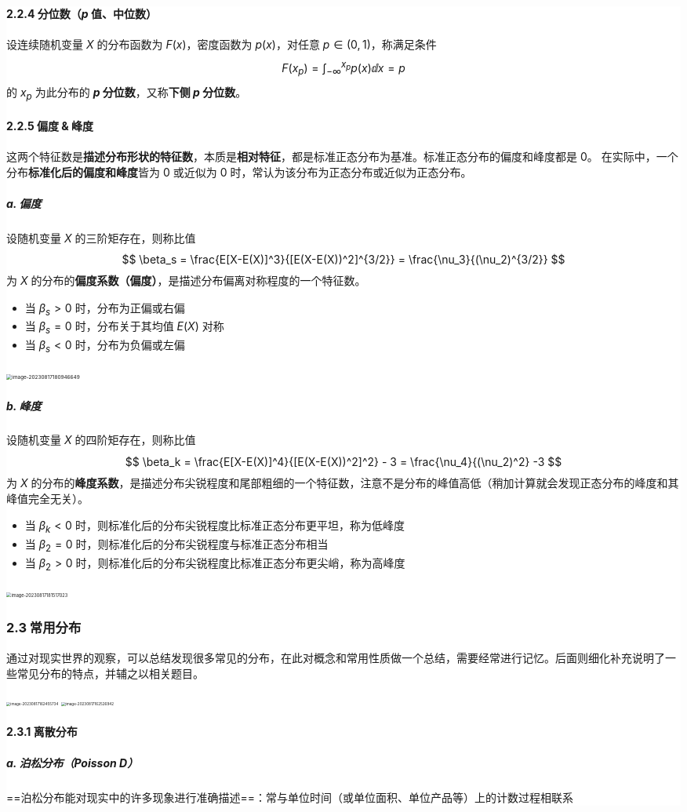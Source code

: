 #### 2.2.4 分位数（$p$ 值、中位数）

设连续随机变量 $X$ 的分布函数为 $F(x)$，密度函数为 $p(x)$，对任意 $p\in(0,1)$，称满足条件
$$
F(x_p) = \int_{-\infty}^{x_p}p(x)\dd x = p
$$
的 $x_p$ 为此分布的 **$p$ 分位数**，又称**下侧 $p$ 分位数**。

#### 2.2.5 偏度 & 峰度

这两个特征数是**描述分布形状的特征数**，本质是**相对特征**，都是标准正态分布为基准。标准正态分布的偏度和峰度都是 $0$。 在实际中，一个分布**标准化后的偏度和峰度**皆为 $0$ 或近似为 $0$ 时，常认为该分布为正态分布或近似为正态分布。

##### a. 偏度

设随机变量 $X$ 的三阶矩存在，则称比值
$$
\beta_s = \frac{E[X-E(X)]^3}{[E(X-E(X))^2]^{3/2}} = \frac{\nu_3}{(\nu_2)^{3/2}}
$$
为 $X$ 的分布的**偏度系数（偏度）**，是描述分布偏离对称程度的一个特征数。

- 当 $\beta_s>0$ 时，分布为正偏或右偏
- 当 $\beta_s=0$ 时，分布关于其均值 $E(X)$ 对称
- 当 $\beta_s<0$ 时，分布为负偏或左偏

<img src="/Users/karry/Pictures/NoteImages/image-20230817180946649.png" alt="image-20230817180946649" style="zoom:46%;" />

##### b. 峰度

设随机变量 $X$ 的四阶矩存在，则称比值
$$
\beta_k = \frac{E[X-E(X)]^4}{[E(X-E(X))^2]^2} - 3 = \frac{\nu_4}{(\nu_2)^2} -3
$$
为 $X$ 的分布的**峰度系数**，是描述分布尖锐程度和尾部粗细的一个特征数，注意不是分布的峰值高低（稍加计算就会发现正态分布的峰度和其峰值完全无关）。

- 当 $\beta_k<0$ 时，则标准化后的分布尖锐程度比标准正态分布更平坦，称为低峰度
- 当 $\beta_2=0$ 时，则标准化后的分布尖锐程度与标准正态分布相当
- 当 $\beta_2>0$ 时，则标准化后的分布尖锐程度比标准正态分布更尖峭，称为高峰度

<img src="/Users/karry/Pictures/NoteImages/image-20230817181517023.png" alt="image-20230817181517023" style="zoom:40%;" />

### 2.3 常用分布

通过对现实世界的观察，可以总结发现很多常见的分布，在此对概念和常用性质做一个总结，需要经常进行记忆。后面则细化补充说明了一些常见分布的特点，并辅之以相关题目。

<img src="/Users/karry/Pictures/NoteImages/image-20230817162455734.png" alt="image-20230817162455734 " style="zoom:33%;" />

<img src="/Users/karry/Pictures/NoteImages/image-20230817162526942.png" alt="image-20230817162526942 " style="zoom:33%;" />

#### 2.3.1 离散分布

##### a. 泊松分布（Poisson D）

==泊松分布能对现实中的许多现象进行准确描述==：常与单位时间（或单位面积、单位产品等）上的计数过程相联系
